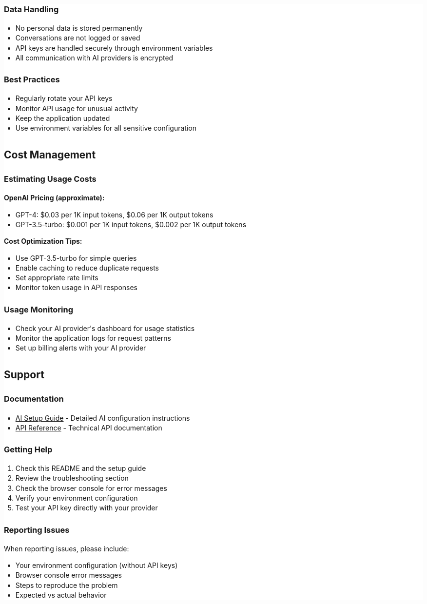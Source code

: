### Data Handling
- No personal data is stored permanently
- Conversations are not logged or saved
- API keys are handled securely through environment variables
- All communication with AI providers is encrypted

### Best Practices
- Regularly rotate your API keys
- Monitor API usage for unusual activity
- Keep the application updated
- Use environment variables for all sensitive configuration

## Cost Management

### Estimating Usage Costs

**OpenAI Pricing (approximate):**
- GPT-4: $0.03 per 1K input tokens, $0.06 per 1K output tokens
- GPT-3.5-turbo: $0.001 per 1K input tokens, $0.002 per 1K output tokens

**Cost Optimization Tips:**
- Use GPT-3.5-turbo for simple queries
- Enable caching to reduce duplicate requests
- Set appropriate rate limits
- Monitor token usage in API responses

### Usage Monitoring
- Check your AI provider's dashboard for usage statistics
- Monitor the application logs for request patterns
- Set up billing alerts with your AI provider

## Support

### Documentation
- [AI Setup Guide](./AI_SETUP_GUIDE.md) - Detailed AI configuration instructions
- [API Reference](./API_REFERENCE.md) - Technical API documentation

### Getting Help
1. Check this README and the setup guide
2. Review the troubleshooting section
3. Check the browser console for error messages
4. Verify your environment configuration
5. Test your API key directly with your provider

### Reporting Issues
When reporting issues, please include:
- Your environment configuration (without API keys)
- Browser console error messages
- Steps to reproduce the problem
- Expected vs actual behavior
